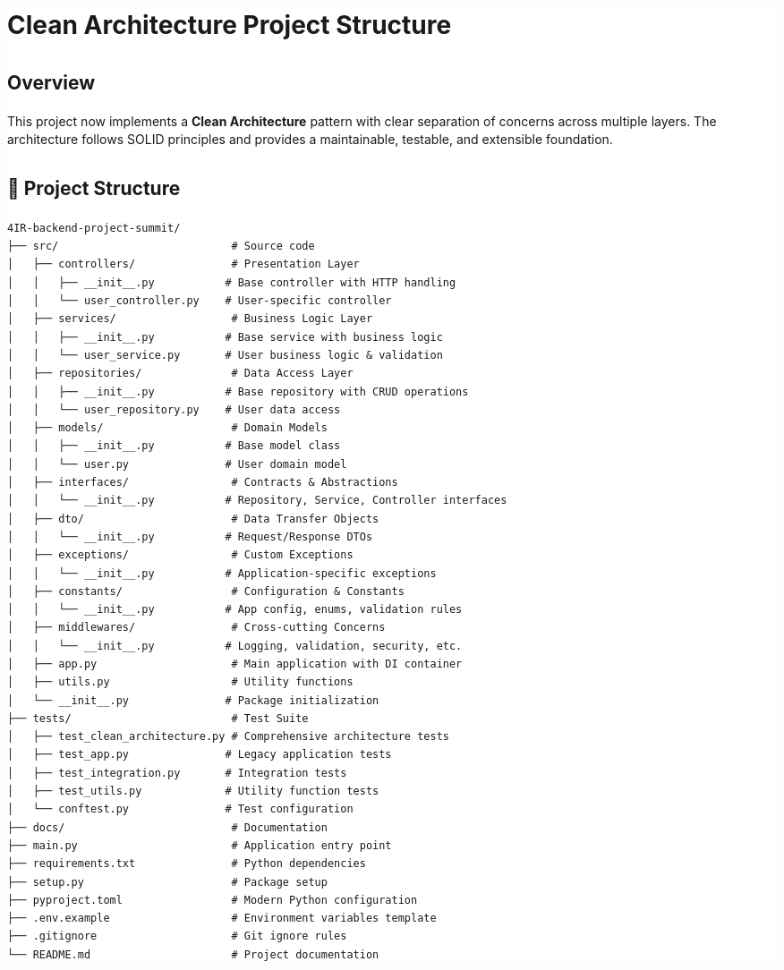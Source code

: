 # Clean Architecture Project Structure

## Overview

This project now implements a **Clean Architecture** pattern with clear separation of concerns across multiple layers. The architecture follows SOLID principles and provides a maintainable, testable, and extensible foundation.

## 📁 Project Structure

```
4IR-backend-project-summit/
├── src/                           # Source code
│   ├── controllers/               # Presentation Layer
│   │   ├── __init__.py           # Base controller with HTTP handling
│   │   └── user_controller.py    # User-specific controller
│   ├── services/                  # Business Logic Layer
│   │   ├── __init__.py           # Base service with business logic
│   │   └── user_service.py       # User business logic & validation
│   ├── repositories/              # Data Access Layer
│   │   ├── __init__.py           # Base repository with CRUD operations
│   │   └── user_repository.py    # User data access
│   ├── models/                    # Domain Models
│   │   ├── __init__.py           # Base model class
│   │   └── user.py               # User domain model
│   ├── interfaces/                # Contracts & Abstractions
│   │   └── __init__.py           # Repository, Service, Controller interfaces
│   ├── dto/                       # Data Transfer Objects
│   │   └── __init__.py           # Request/Response DTOs
│   ├── exceptions/                # Custom Exceptions
│   │   └── __init__.py           # Application-specific exceptions
│   ├── constants/                 # Configuration & Constants
│   │   └── __init__.py           # App config, enums, validation rules
│   ├── middlewares/               # Cross-cutting Concerns
│   │   └── __init__.py           # Logging, validation, security, etc.
│   ├── app.py                     # Main application with DI container
│   ├── utils.py                   # Utility functions
│   └── __init__.py               # Package initialization
├── tests/                         # Test Suite
│   ├── test_clean_architecture.py # Comprehensive architecture tests
│   ├── test_app.py               # Legacy application tests
│   ├── test_integration.py       # Integration tests
│   ├── test_utils.py             # Utility function tests
│   └── conftest.py               # Test configuration
├── docs/                          # Documentation
├── main.py                        # Application entry point
├── requirements.txt               # Python dependencies
├── setup.py                       # Package setup
├── pyproject.toml                 # Modern Python configuration
├── .env.example                   # Environment variables template
├── .gitignore                     # Git ignore rules
└── README.md                      # Project documentation
```

